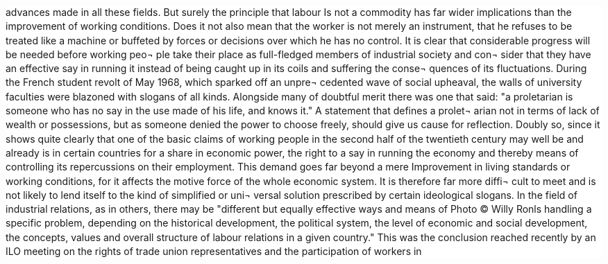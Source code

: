 advances made in all these fields.
But surely the principle that labour
Is not a commodity has far wider
implications than the improvement of
working conditions. Does it not also
mean that the worker is not merely
an instrument, that he refuses to be
treated like a machine or buffeted by
forces or decisions over which he has
no control.
It is clear that considerable progress
will be needed before working peo¬
ple take their place as full-fledged
members of industrial society and con¬
sider that they have an effective say in
running it instead of being caught up
in its coils and suffering the conse¬
quences of its fluctuations.
During the French student revolt of
May 1968, which sparked off an unpre¬
cedented wave of social upheaval, the
walls of university faculties were
blazoned with slogans of all kinds.
Alongside many of doubtful merit
there was one that said: "a proletarian
is someone who has no say in the
use made of his life, and knows it."
A statement that defines a prolet¬
arian not in terms of lack of wealth or
possessions, but as someone denied
the power to choose freely, should
give us cause for reflection. Doubly
so, since it shows quite clearly that
one of the basic claims of working
people in the second half of the
twentieth century may well be and
already is in certain countries for a
share in economic power, the right
to a say in running the economy
and thereby means of controlling its
repercussions on their employment.
This demand goes far beyond a mere
Improvement in living standards or
working conditions, for it affects the
motive force of the whole economic
system. It is therefore far more diffi¬
cult to meet and is not likely to lend
itself to the kind of simplified or uni¬
versal solution prescribed by certain
ideological slogans.
In the field of industrial relations, as
in others, there may be "different but
equally effective ways and means of
Photo © Willy Ronls
handling a specific problem, depending
on the historical development, the
political system, the level of economic
and social development, the concepts,
values and overall structure of labour
relations in a given country."
This was the conclusion reached
recently by an ILO meeting on the
rights of trade union representatives
and the participation of workers in